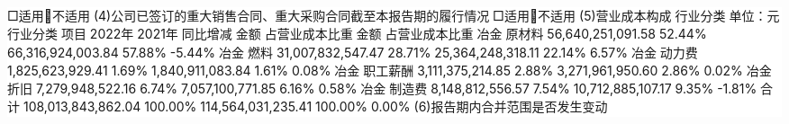 □适用不适用
(4)公司已签订的重大销售合同、重大采购合同截至本报告期的履行情况
□适用不适用
(5)营业成本构成
行业分类
单位：元
行业分类
项目
2022年
2021年
同比增减
金额
占营业成本比重
金额
占营业成本比重
冶金
原材料
56,640,251,091.58
52.44%
66,316,924,003.84
57.88%
-5.44%
冶金
燃料
31,007,832,547.47
28.71%
25,364,248,318.11
22.14%
6.57%
冶金
动力费
1,825,623,929.41
1.69%
1,840,911,083.84
1.61%
0.08%
冶金
职工薪酬
3,111,375,214.85
2.88%
3,271,961,950.60
2.86%
0.02%
冶金
折旧
7,279,948,522.16
6.74%
7,057,100,771.85
6.16%
0.58%
冶金
制造费
8,148,812,556.57
7.54%
10,712,885,107.17
9.35%
-1.81%
合计
108,013,843,862.04
100.00%
114,564,031,235.41
100.00%
0.00%
(6)报告期内合并范围是否发生变动
